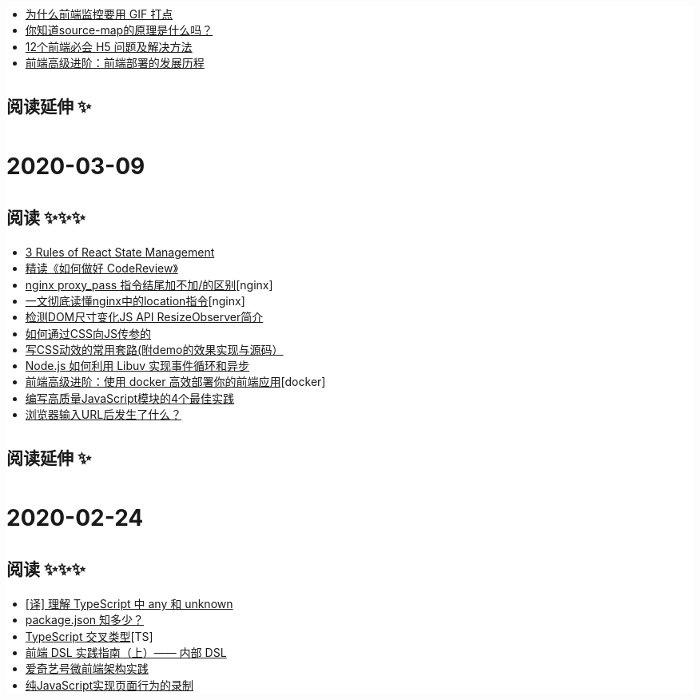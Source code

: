 * [为什么前端监控要用 GIF 打点](https://toutiao.io/posts/xpy6p8/preview)
* [你知道source-map的原理是什么吗？](https://mp.weixin.qq.com/s/9QagQ0Z8grUqsSHaC588xA)
* [12个前端必会 H5 问题及解决方法](https://www.ershicimi.com/p/70241d840224b977debff16822642ae1)
* [前端高级进阶：前端部署的发展历程](https://mp.weixin.qq.com/s?__biz=MzAwNDcyNjI3OA==&mid=2650843590&idx=2&sn=374e83b9bedb1b4bb27b7b60c961ce85&chksm=80d382afb7a40bb9fc7ba515d82accca6b37426b568b1d62499ec5ecfd67416a2d53dd576482&scene=27#wechat_redirect)

## 阅读延伸 ✨




# 2020-03-09

## 阅读 ✨✨✨

* [3 Rules of React State Management](https://dmitripavlutin.com/react-state-management/)
* [精读《如何做好 CodeReview》](https://github.com/dt-fe/weekly/blob/v2/142.%E7%B2%BE%E8%AF%BB%E3%80%8A%E5%A6%82%E4%BD%95%E5%81%9A%E5%A5%BD%20CodeReview%E3%80%8B.md)
* [nginx proxy_pass 指令结尾加不加/的区别](https://www.nginx.cn/5506.html)[nginx]
* [一文彻底读懂nginx中的location指令](https://www.nginx.cn/5494.html)[nginx]
* [检测DOM尺寸变化JS API ResizeObserver简介](https://www.zhangxinxu.com/wordpress/2020/03/dom-resize-api-resizeobserver/)
* [如何通过CSS向JS传参的](https://mp.weixin.qq.com/s/IKV4L2MV9PuJP12Yw1jH4g)
* [写CSS动效的常用套路(附demo的效果实现与源码）](https://juejin.im/post/5e070cd9f265da33f8653f0)
* [Node.js 如何利用 Libuv 实现事件循环和异步](https://mp.weixin.qq.com/s?__biz=MzUxNzk1MjQ0Ng==&mid=2247484858&idx=2&sn=05715503b312e0a129234e4afe31125f&chksm=f991036bcee68a7db3803b8ae3939229e4eea7bbcdc4db5500debe279f6183a5e444e71de201&scene=27#wechat_redirect)
* [前端高级进阶：使用 docker 高效部署你的前端应用](https://www.ershicimi.com/p/08b2c2c58543c7a42f3b8847838ad1cb)[docker]
* [编写高质量JavaScript模块的4个最佳实践](https://www.ershicimi.com/p/11d81c44b23f717cb481994ed1245d3a)
* [浏览器输入URL后发生了什么？](https://www.ershicimi.com/p/6c6dec0d45287f729c1743af6ee2a0f6)

## 阅读延伸 ✨




# 2020-02-24

## 阅读 ✨✨✨

* [[译] 理解 TypeScript 中 any 和 unknown](https://mp.weixin.qq.com/s?__biz=MzA3MjU5NjU2NA==&mid=2455502747&idx=3&sn=d78ea479aa4d7ca8c0c3ba1c5a311f3f&chksm=88b4b2a0bfc33bb6d92e4c273efb07b9af3d072a9b7efb210bc33f66da088fd19dbcbe13f029&scene=27#wechat_redirect)
* [package.json 知多少？](https://mp.weixin.qq.com/s?__biz=MzAwNDcyNjI3OA==&mid=2650843419&idx=2&sn=54b8d11ea8ef8bb946d56619545c7f50&chksm=80d38272b7a40b645a66f584cfe877ebb29a5fce18710bf9c9acea647bae81e8b103fc71cb82&scene=27#wechat_redirect)
* [TypeScript 交叉类型](https://mp.weixin.qq.com/s?__biz=MjM5MDc4MzgxNA==&mid=2458454155&idx=1&sn=93144096cc509a8beab04ae596cad6b8&chksm=b1c228a286b5a1b4aadae802a1505b357d3c4fee23fae914a7b106ed7c24586e2289934c2866&scene=27#wechat_redirect)[TS]
* [前端 DSL 实践指南（上）—— 内部 DSL](https://zhuanlan.zhihu.com/p/107947462)
* [爱奇艺号微前端架构实践](https://mp.weixin.qq.com/s?__biz=MzUxNzk1MjQ0Ng==&mid=2247484815&idx=1&sn=fa4967219db3f336b5e0e2289245c6a3&chksm=f991035ecee68a48e05ef203c29678567ef699e91bb3190d873e717117bced94c6b178bc9add&scene=27#wechat_redirect)
* [纯JavaScript实现页面行为的录制](https://mp.weixin.qq.com/s?__biz=MzAxODE4MTEzMA==&mid=2650078275&idx=1&sn=95749395d7e271d67e9d4078db168663&chksm=83da6126b4ade8303c8a736cbbaf7d3399797f365a8e4fcb3527d0ac54fa6dc853bb7a70c3d6&scene=27#wechat_redirect)
